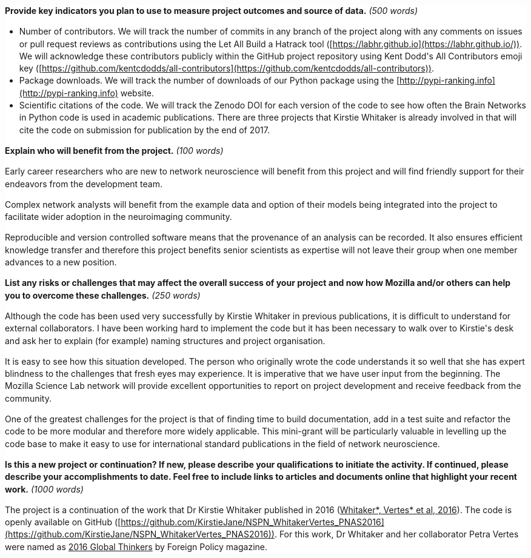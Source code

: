 
**Provide key indicators you plan to use to measure project outcomes and source of data.** *(500 words)*

* Number of contributors. We will track the number of commits in any branch of the project along with any comments on issues or pull request reviews as contributions using the Let All Build a Hatrack tool ([https://labhr.github.io](https://labhr.github.io/)). We will acknowledge these contributors publicly within the GitHub project repository using Kent Dodd's All Contributors emoji key ([https://github.com/kentcdodds/all-contributors](https://github.com/kentcdodds/all-contributors)).
* Package downloads. We will track the number of downloads of our Python package using the [http://pypi-ranking.info](http://pypi-ranking.info) website.
* Scientific citations of the code. We will track the Zenodo DOI for each version of the code to see how often the Brain Networks in Python code is used in academic publications. There are three projects that Kirstie Whitaker is already involved in that will cite the code on submission for publication by the end of 2017.

**Explain who will benefit from the project.** *(100 words)*

Early career researchers who are new to network neuroscience will benefit from this project and will find friendly support for their endeavors from the development team.

Complex network analysts will benefit from the example data and option of their models being integrated into the project to facilitate wider adoption in the neuroimaging community.

Reproducible and version controlled software means that the provenance of an analysis can be recorded. It also ensures efficient knowledge transfer and therefore this project benefits senior scientists as expertise will not leave their group when one member advances to a new position.

**List any risks or challenges that may affect the overall success of your project and now how Mozilla and/or others can help you to overcome these challenges.** *(250 words)*

Although the code has been used very successfully by Kirstie Whitaker in previous publications, it is difficult to understand for external collaborators. I have been working hard to implement the code but it has been necessary to walk over to Kirstie's desk and ask her to explain (for example) naming structures and project organisation.

It is easy to see how this situation developed. The person who originally wrote the code understands it so well that she has expert blindness to the challenges that fresh eyes may experience. It is imperative that we have user input from the beginning. The Mozilla Science Lab network will provide excellent opportunities to report on project development and receive feedback from the community.

One of the greatest challenges for the project is that of finding time to build documentation, add in a test suite and refactor the code to be more modular and therefore more widely applicable. This mini-grant will be particularly valuable in levelling up the code base to make it easy to use for international standard publications in the field of network neuroscience.


**Is this a new project or continuation? If new, please describe your qualifications to initiate the activity. If continued, please describe your accomplishments to date. Feel free to include links to articles and documents online that highlight your recent work.** *(1000 words)*

The project is a continuation of the work that Dr Kirstie Whitaker published in 2016 ([Whitaker\*, Vertes\* et al, 2016](http://dx.doi.org/10.1073/pnas.1601745113)). The code is openly available on GitHub ([https://github.com/KirstieJane/NSPN_WhitakerVertes_PNAS2016](https://github.com/KirstieJane/NSPN_WhitakerVertes_PNAS2016)). For this work, Dr Whitaker and her collaborator Petra Vertes were named as [2016 Global Thinkers](https://gt.foreignpolicy.com/2016/profile/petra-vertes-and-kirstie-whitaker) by Foreign Policy magazine.
